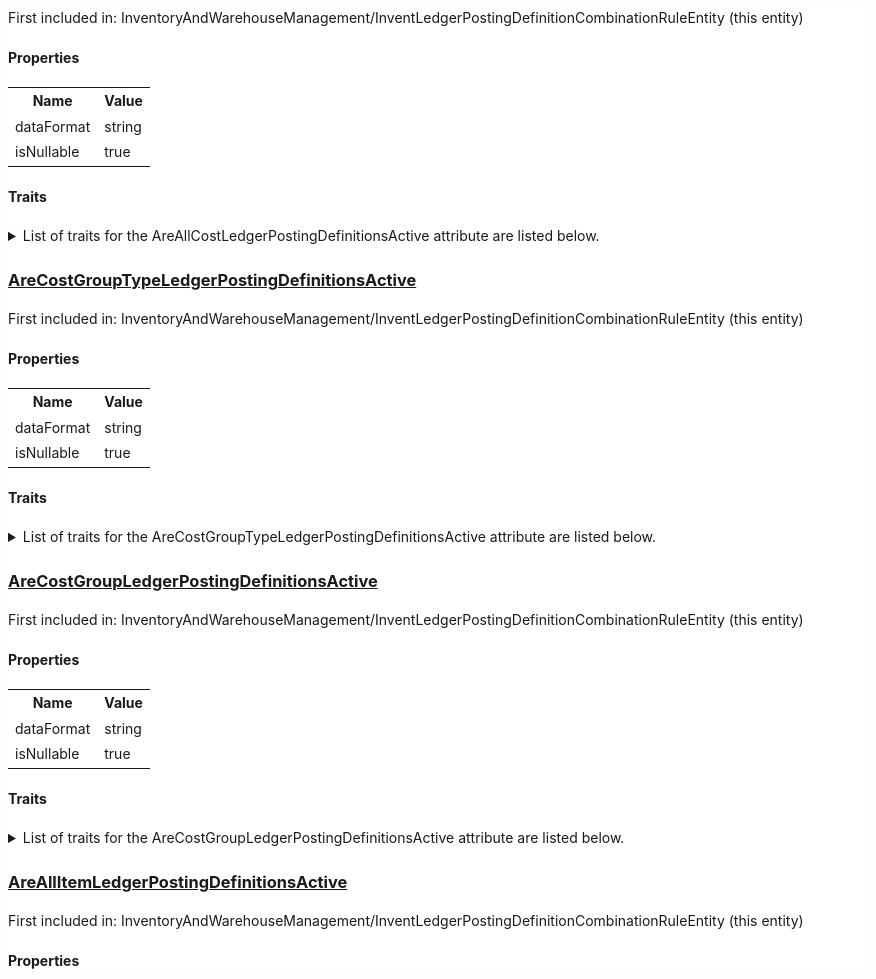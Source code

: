First included in: InventoryAndWarehouseManagement/InventLedgerPostingDefinitionCombinationRuleEntity (this entity)  

#### Properties

<table><tr><th>Name</th><th>Value</th></tr><tr><td>dataFormat</td><td>string</td></tr><tr><td>isNullable</td><td>true</td></tr></table>

#### Traits

<details><summary>List of traits for the AreAllCostLedgerPostingDefinitionsActive attribute are listed below.</summary></details>

### <a href=#AreCostGroupTypeLedgerPostingDefinitionsActive name="AreCostGroupTypeLedgerPostingDefinitionsActive">AreCostGroupTypeLedgerPostingDefinitionsActive</a>

First included in: InventoryAndWarehouseManagement/InventLedgerPostingDefinitionCombinationRuleEntity (this entity)  

#### Properties

<table><tr><th>Name</th><th>Value</th></tr><tr><td>dataFormat</td><td>string</td></tr><tr><td>isNullable</td><td>true</td></tr></table>

#### Traits

<details><summary>List of traits for the AreCostGroupTypeLedgerPostingDefinitionsActive attribute are listed below.</summary></details>

### <a href=#AreCostGroupLedgerPostingDefinitionsActive name="AreCostGroupLedgerPostingDefinitionsActive">AreCostGroupLedgerPostingDefinitionsActive</a>

First included in: InventoryAndWarehouseManagement/InventLedgerPostingDefinitionCombinationRuleEntity (this entity)  

#### Properties

<table><tr><th>Name</th><th>Value</th></tr><tr><td>dataFormat</td><td>string</td></tr><tr><td>isNullable</td><td>true</td></tr></table>

#### Traits

<details><summary>List of traits for the AreCostGroupLedgerPostingDefinitionsActive attribute are listed below.</summary></details>

### <a href=#AreAllItemLedgerPostingDefinitionsActive name="AreAllItemLedgerPostingDefinitionsActive">AreAllItemLedgerPostingDefinitionsActive</a>

First included in: InventoryAndWarehouseManagement/InventLedgerPostingDefinitionCombinationRuleEntity (this entity)  

#### Properties
